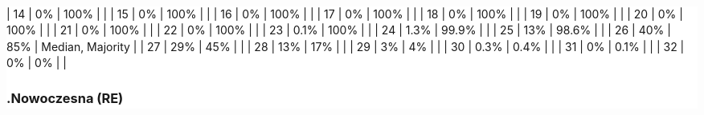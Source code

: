 | 14 | 0% | 100% |  |
| 15 | 0% | 100% |  |
| 16 | 0% | 100% |  |
| 17 | 0% | 100% |  |
| 18 | 0% | 100% |  |
| 19 | 0% | 100% |  |
| 20 | 0% | 100% |  |
| 21 | 0% | 100% |  |
| 22 | 0% | 100% |  |
| 23 | 0.1% | 100% |  |
| 24 | 1.3% | 99.9% |  |
| 25 | 13% | 98.6% |  |
| 26 | 40% | 85% | Median, Majority |
| 27 | 29% | 45% |  |
| 28 | 13% | 17% |  |
| 29 | 3% | 4% |  |
| 30 | 0.3% | 0.4% |  |
| 31 | 0% | 0.1% |  |
| 32 | 0% | 0% |  |

### .Nowoczesna (RE)
